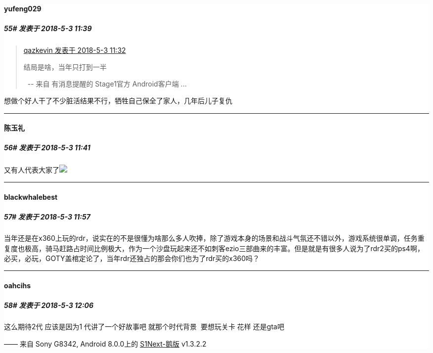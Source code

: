 ####  yufeng029  
##### 55#       发表于 2018-5-3 11:39



<blockquote><a href="httphttps://bbs.saraba1st.com/2b/forum.php?mod=redirect&amp;goto=findpost&amp;pid=39459576&amp;ptid=1645555" target="_blank">qazkevin 发表于 2018-5-3 11:32</a>

结局是啥，当年只打到一半


  -- 来自 有消息提醒的 Stage1官方 Android客户端 ...</blockquote>
想做个好人干了不少脏活结果不行，牺牲自己保全了家人，几年后儿子复仇







*****

####  陈玉礼  
##### 56#       发表于 2018-5-3 11:41




又有人代表大家了<img src="https://static.saraba1st.com/image/smiley/face2017/037.png" referrerpolicy="no-referrer">







*****

####  blackwhalebest  
##### 57#       发表于 2018-5-3 11:57




当年还是在x360上玩的rdr，说实在的不是很懂为啥那么多人吹捧，除了游戏本身的场景和战斗气氛还不错以外，游戏系统很单调，任务重复度也极高，骑马赶路占时间比例极大，作为一个沙盘玩起来还不如刺客ezio三部曲来的丰富。但是就是有很多人说为了rdr2买的ps4啊，必买，必玩，GOTY盖棺定论了，当年rdr还独占的那会你们也为了rdr买的x360吗？







*****

####  oahcihs  
##### 58#       发表于 2018-5-3 12:06




这么期待2代 应该是因为1 代讲了一个好故事吧
就那个时代背景  要想玩关卡 花样 还是gta吧

—— 来自 Sony G8342, Android 8.0.0上的 [S1Next-鹅版](https://github.com/ykrank/S1-Next/releases) v1.3.2.2

